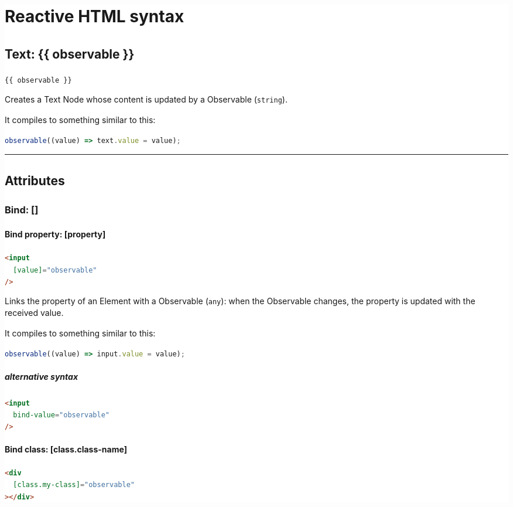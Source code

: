 # Reactive HTML syntax

## Text: {{ observable }}

```html
{{ observable }}
```

Creates a Text Node whose content is updated by a Observable (`string`).

It compiles to something similar to this:

```ts
observable((value) => text.value = value);
```

---

## Attributes

### Bind: []

#### Bind property: \[property\]

```html
<input
  [value]="observable"
/>
```

Links the property of an Element with a Observable (`any`): when the Observable changes, the property is
updated with the received value.

It compiles to something similar to this:

```ts
observable((value) => input.value = value);
```

##### alternative syntax

```html
<input
  bind-value="observable"
/>
```

#### Bind class: \[class.class-name\]

```html
<div
  [class.my-class]="observable"
></div>
```


[comment]: <> (**ℹ️ INFO:** you can specify a unit using:)
[comment]: <> (```html)
[comment]: <> (<div)
[comment]: <> (  [style.font-size.px]="observable")
[comment]: <> (></div>)
[comment]: <> (```)
[comment]: <> (### Reference: #reference-name &#40;EXPERIMENTAL&#41;)
[comment]: <> (```html)
[comment]: <> (<div)
[comment]: <> (  #my-div)
[comment]: <> (></div>)
[comment]: <> (```)
[comment]: <> (Creates a reference on an Element.)
[comment]: <> (It compiles to something similar to this:)
[comment]: <> (```ts)
[comment]: <> (setNodeReference&#40;'my-div', div&#41;;)
[comment]: <> (```)
[comment]: <> (**ℹ️ INFO:** you can retrieve a reference to a Node with `getNodeReference&#40;'my-div'&#41;`.)
[comment]: <> (**ℹ️ INFO:** you may set a value to this ref attribute. In this case, the value will be used as the reference's name:)
[comment]: <> (```html)
[comment]: <> (<div)
[comment]: <> (  #ref="my-div")
[comment]: <> (></div>)
[comment]: <> (```)
[comment]: <> (##### alternative syntax)
[comment]: <> (```html)
[comment]: <> (<div)
[comment]: <> (  ref-my-div)
[comment]: <> (></div>)
[comment]: <> (```)
[comment]: <> (---)